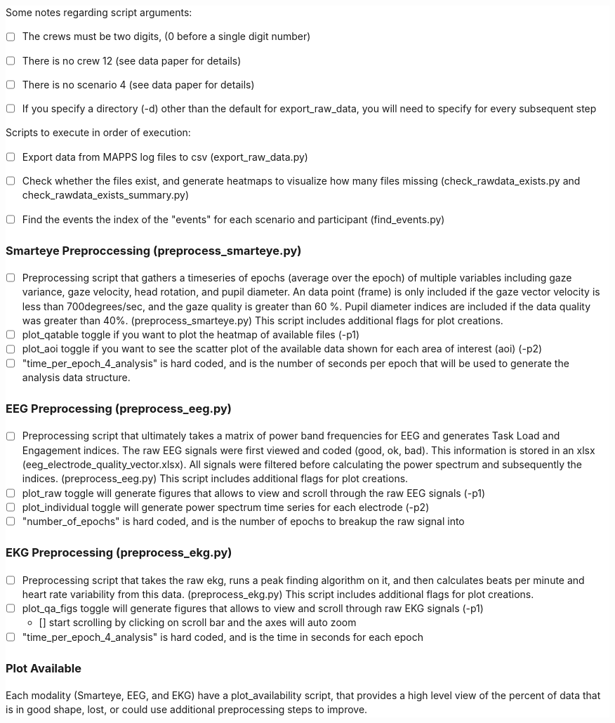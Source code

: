 Some notes regarding script arguments:
- [ ] The crews must be two digits, (0 before a single digit number)
- [ ] There is no crew 12 (see data paper for details)
- [ ] There is no scenario 4 (see data paper for details)
- [ ] If you specify a directory (-d) other than the default for export_raw_data, you will need to specify for every subsequent step


Scripts to execute in order of execution:
 
- [ ] Export data from MAPPS log files to csv (export_raw_data.py)

- [ ] Check whether the files exist, and generate heatmaps to visualize how many files missing (check_rawdata_exists.py and check_rawdata_exists_summary.py)

- [ ] Find the events the index of the "events" for each scenario and participant (find_events.py)

### Smarteye Preproccessing (preprocess_smarteye.py)  
- [ ] Preprocessing script that gathers a timeseries of epochs (average over the epoch) of multiple variables including gaze variance, gaze velocity, head rotation, and pupil diameter. An data point (frame) is only included if the gaze vector velocity is less than 700degrees/sec, and the gaze quality is greater than 60 %. Pupil diameter indices are included if the data quality was greater than 40%. (preprocess_smarteye.py)
This script includes additional flags for plot creations. 
- [ ] plot_qatable toggle if you want to plot the heatmap of available files (-p1)
- [ ] plot_aoi toggle if you want to see the scatter plot of the available data shown for each area of interest (aoi) (-p2)
- [ ] "time_per_epoch_4_analysis" is hard coded, and is the number of seconds per epoch that will be used to generate the analysis data structure. 

### EEG Preprocessing (preprocess_eeg.py)
- [ ] Preprocessing script that ultimately takes a matrix of power band frequencies for EEG and generates Task Load and Engagement indices. The raw EEG signals were first viewed and coded (good, ok, bad). This information is stored in an xlsx (eeg_electrode_quality_vector.xlsx). All signals were filtered before calculating the power spectrum and subsequently the indices. (preprocess_eeg.py)
This script includes additional flags for plot creations. 
- [ ] plot_raw toggle will generate figures that allows to view and scroll through the raw EEG signals (-p1)
- [ ] plot_individual toggle will generate power spectrum time series for each electrode (-p2)
- [ ] "number_of_epochs" is hard coded, and is the number of epochs to breakup the raw signal into

### EKG Preprocessing (preprocess_ekg.py)
- [ ] Preprocessing script that takes the raw ekg, runs a peak finding algorithm on it, and then calculates beats per minute and heart rate variability from this data. (preprocess_ekg.py)
This script includes additional flags for plot creations. 
- [ ] plot_qa_figs toggle will generate figures that allows to view and scroll through raw EKG signals (-p1)
	- [] start scrolling by clicking on scroll bar and the axes will auto zoom
- [ ] "time_per_epoch_4_analysis" is hard coded, and is the time in seconds for each epoch

### Plot Available
Each modality (Smarteye, EEG, and EKG) have a plot_availability script, that provides a high level view of the percent of data that is in good shape, lost, or could use additional preprocessing steps to improve. 
